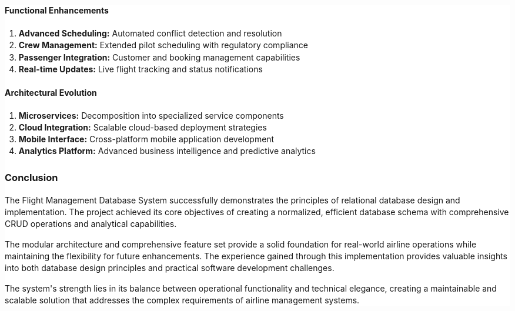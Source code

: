 #### Functional Enhancements
1. **Advanced Scheduling:** Automated conflict detection and resolution
2. **Crew Management:** Extended pilot scheduling with regulatory compliance
3. **Passenger Integration:** Customer and booking management capabilities
4. **Real-time Updates:** Live flight tracking and status notifications

#### Architectural Evolution
1. **Microservices:** Decomposition into specialized service components
2. **Cloud Integration:** Scalable cloud-based deployment strategies
3. **Mobile Interface:** Cross-platform mobile application development
4. **Analytics Platform:** Advanced business intelligence and predictive analytics

### Conclusion

The Flight Management Database System successfully demonstrates the principles of relational database design and implementation. The project achieved its core objectives of creating a normalized, efficient database schema with comprehensive CRUD operations and analytical capabilities.

The modular architecture and comprehensive feature set provide a solid foundation for real-world airline operations while maintaining the flexibility for future enhancements. The experience gained through this implementation provides valuable insights into both database design principles and practical software development challenges.

The system's strength lies in its balance between operational functionality and technical elegance, creating a maintainable and scalable solution that addresses the complex requirements of airline management systems.
